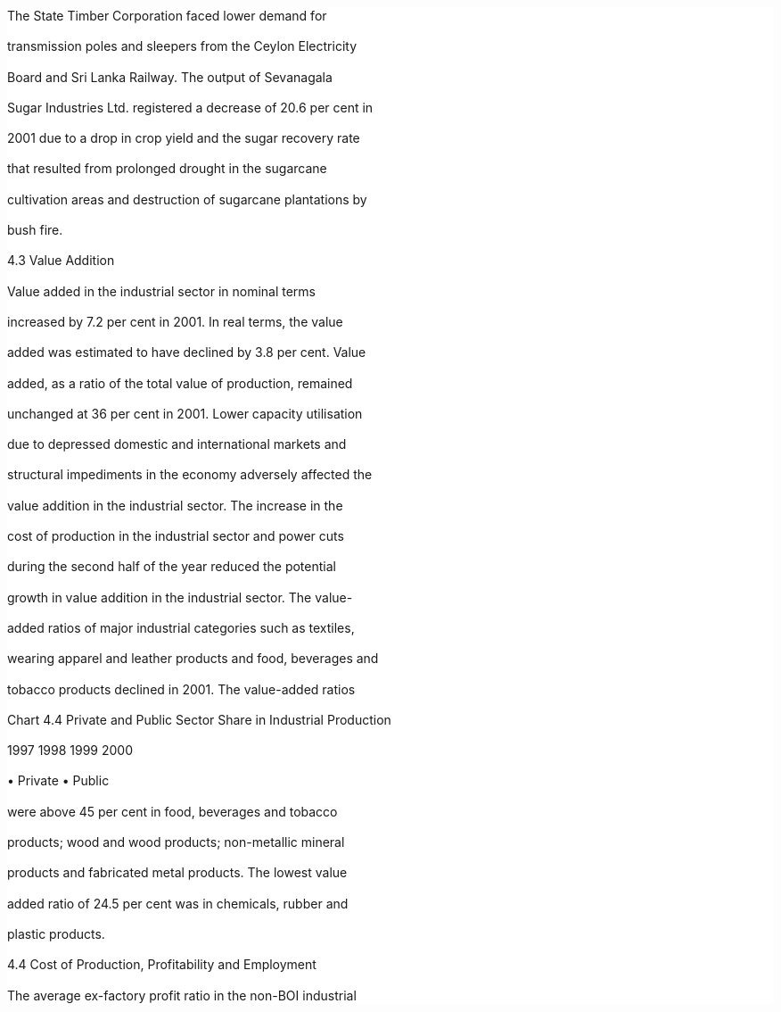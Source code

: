 The State Timber Corporation faced lower demand for

transmission poles and sleepers from the Ceylon Electricity

Board and Sri Lanka Railway. The output of Sevanagala

Sugar Industries Ltd. registered a decrease of 20.6 per cent in

2001 due to a drop in crop yield and the sugar recovery rate

that resulted from prolonged drought in the sugarcane

cultivation areas and destruction of sugarcane plantations by

bush fire.

4.3 Value Addition

Value added in the industrial sector in nominal terms

increased by 7.2 per cent in 2001. In real terms, the value

added was estimated to have declined by 3.8 per cent. Value

added, as a ratio of the total value of production, remained

unchanged at 36 per cent in 2001. Lower capacity utilisation

due to depressed domestic and international markets and

structural impediments in the economy adversely affected the

value addition in the industrial sector. The increase in the

cost of production in the industrial sector and power cuts

during the second half of the year reduced the potential

growth in value addition in the industrial sector. The value-

added ratios of major industrial categories such as textiles,

wearing apparel and leather products and food, beverages and

tobacco products declined in 2001. The value-added ratios

Chart 4.4 Private and Public Sector Share in Industrial Production

1997 1998 1999 2000

• Private • Public

were above 45 per cent in food, beverages and tobacco

products; wood and wood products; non-metallic mineral

products and fabricated metal products. The lowest value

added ratio of 24.5 per cent was in chemicals, rubber and

plastic products.

4.4 Cost of Production, Profitability and Employment

The average ex-factory profit ratio in the non-BOI industrial
